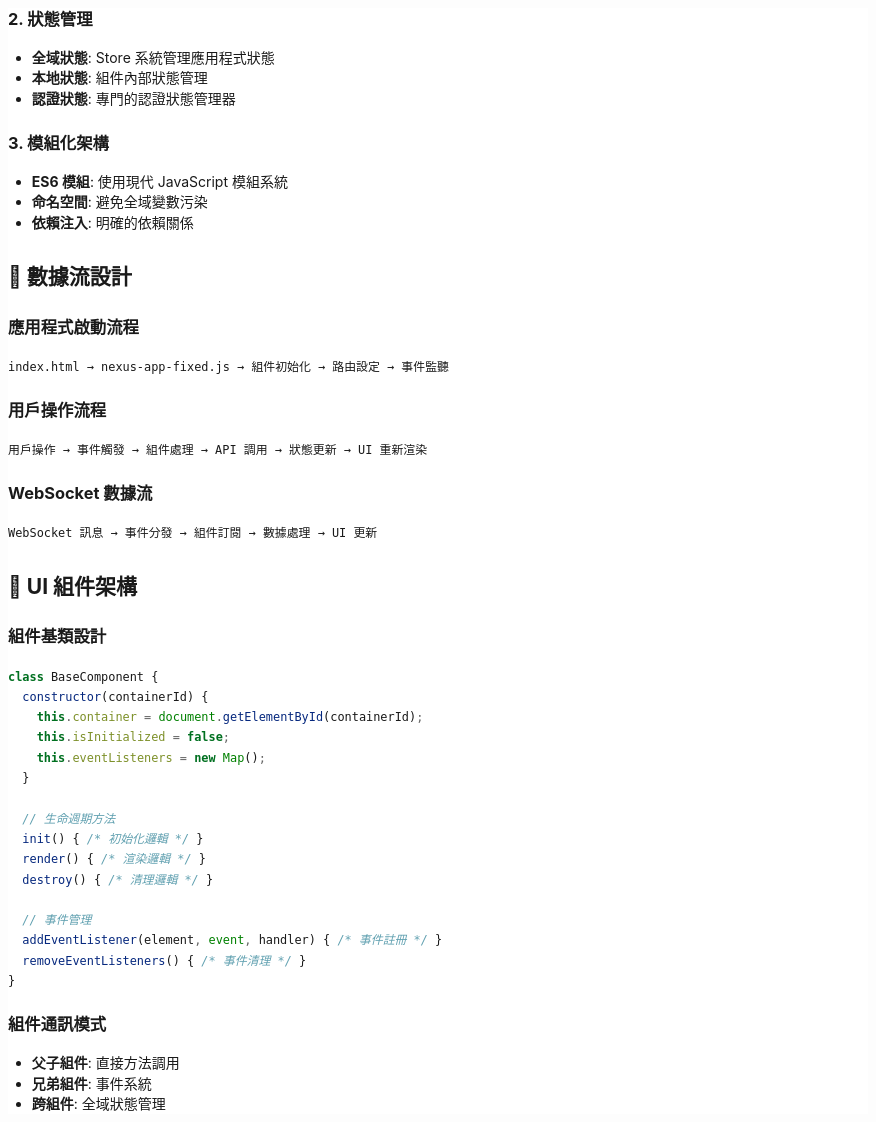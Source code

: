 ### 2. 狀態管理
- **全域狀態**: Store 系統管理應用程式狀態
- **本地狀態**: 組件內部狀態管理
- **認證狀態**: 專門的認證狀態管理器

### 3. 模組化架構
- **ES6 模組**: 使用現代 JavaScript 模組系統
- **命名空間**: 避免全域變數污染
- **依賴注入**: 明確的依賴關係

## 🔄 數據流設計

### 應用程式啟動流程
```
index.html → nexus-app-fixed.js → 組件初始化 → 路由設定 → 事件監聽
```

### 用戶操作流程
```
用戶操作 → 事件觸發 → 組件處理 → API 調用 → 狀態更新 → UI 重新渲染
```

### WebSocket 數據流
```
WebSocket 訊息 → 事件分發 → 組件訂閱 → 數據處理 → UI 更新
```

## 🎨 UI 組件架構

### 組件基類設計
```javascript
class BaseComponent {
  constructor(containerId) {
    this.container = document.getElementById(containerId);
    this.isInitialized = false;
    this.eventListeners = new Map();
  }
  
  // 生命週期方法
  init() { /* 初始化邏輯 */ }
  render() { /* 渲染邏輯 */ }
  destroy() { /* 清理邏輯 */ }
  
  // 事件管理
  addEventListener(element, event, handler) { /* 事件註冊 */ }
  removeEventListeners() { /* 事件清理 */ }
}
```

### 組件通訊模式
- **父子組件**: 直接方法調用
- **兄弟組件**: 事件系統
- **跨組件**: 全域狀態管理
